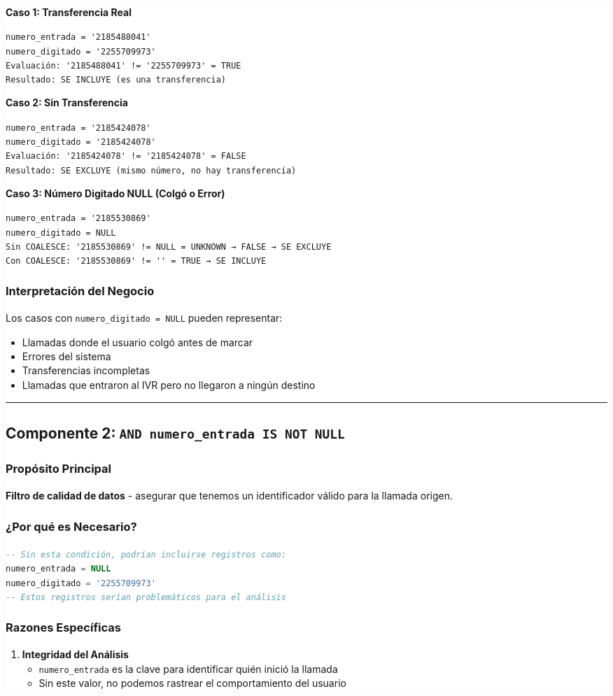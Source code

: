 **Caso 1: Transferencia Real**
```
numero_entrada = '2185488041'
numero_digitado = '2255709973'
Evaluación: '2185488041' != '2255709973' = TRUE
Resultado: SE INCLUYE (es una transferencia)
```

**Caso 2: Sin Transferencia**
```
numero_entrada = '2185424078'
numero_digitado = '2185424078'
Evaluación: '2185424078' != '2185424078' = FALSE  
Resultado: SE EXCLUYE (mismo número, no hay transferencia)
```

**Caso 3: Número Digitado NULL (Colgó o Error)**
```
numero_entrada = '2185530869'
numero_digitado = NULL
Sin COALESCE: '2185530869' != NULL = UNKNOWN → FALSE → SE EXCLUYE
Con COALESCE: '2185530869' != '' = TRUE → SE INCLUYE
```

### **Interpretación del Negocio**
Los casos con `numero_digitado = NULL` pueden representar:
- Llamadas donde el usuario colgó antes de marcar
- Errores del sistema
- Transferencias incompletas
- Llamadas que entraron al IVR pero no llegaron a ningún destino

---

## **Componente 2: `AND numero_entrada IS NOT NULL`**

### **Propósito Principal**
**Filtro de calidad de datos** - asegurar que tenemos un identificador válido para la llamada origen.

### **¿Por qué es Necesario?**

```sql
-- Sin esta condición, podrían incluirse registros como:
numero_entrada = NULL
numero_digitado = '2255709973'
-- Estos registros serían problemáticos para el análisis
```

### **Razones Específicas**

1. **Integridad del Análisis**
   - `numero_entrada` es la clave para identificar quién inició la llamada
   - Sin este valor, no podemos rastrear el comportamiento del usuario
